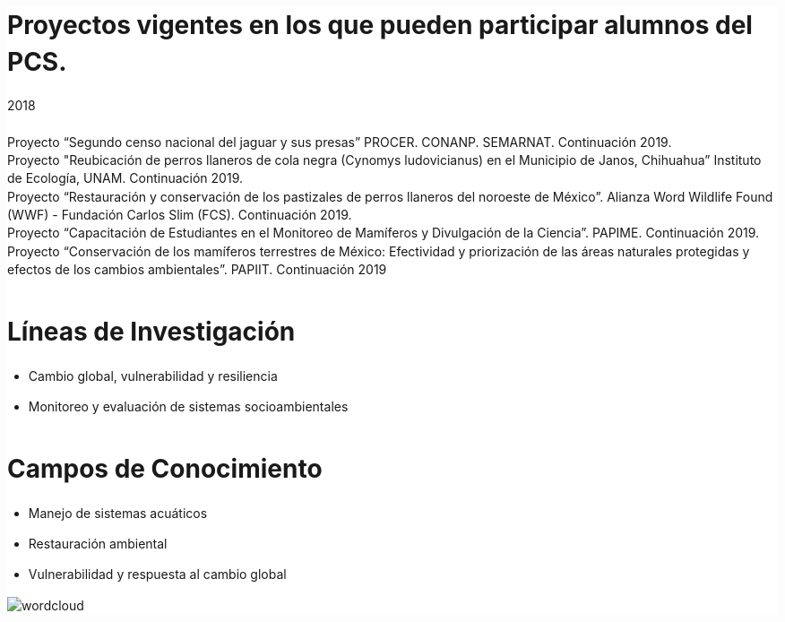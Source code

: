 


# Proyectos vigentes en los que pueden participar alumnos del PCS.

2018<br /><br />Proyecto “Segundo censo nacional del jaguar y sus presas” PROCER. CONANP. SEMARNAT. Continuación 2019.<br />Proyecto &quot;Reubicación de perros llaneros de cola negra (Cynomys ludovicianus) en el Municipio de Janos, Chihuahua” Instituto de Ecología, UNAM. Continuación 2019.<br />Proyecto “Restauración y conservación de los pastizales de perros llaneros del noroeste de México”. Alianza Word Wildlife Found (WWF) - Fundación Carlos Slim (FCS). Continuación 2019.<br />Proyecto “Capacitación de Estudiantes en el Monitoreo de Mamíferos y Divulgación de la Ciencia”. PAPIME. Continuación 2019.<br />Proyecto “Conservación de los mamíferos terrestres de México: Efectividad y priorización de las áreas naturales protegidas y efectos de los cambios ambientales”. PAPIIT. Continuación 2019




# Líneas de Investigación


 - Cambio global, vulnerabilidad y resiliencia

 - Monitoreo y evaluación de sistemas socioambientales





# Campos de Conocimiento

 - Manejo de sistemas acuáticos

 - Restauración ambiental

 - Vulnerabilidad y respuesta al cambio global



![wordcloud](https://sostenibilidad.posgrado.unam.mx/media/perfil-academico/129/wordcloud.png)
